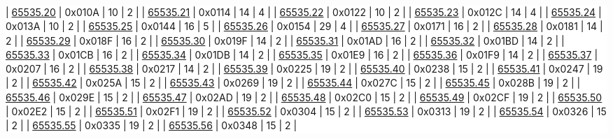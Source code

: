| [65535.20](./65535.20.md)   | 0x010A   |     10 |              2 |
| [65535.21](./65535.21.md)   | 0x0114   |     14 |              4 |
| [65535.22](./65535.22.md)   | 0x0122   |     10 |              2 |
| [65535.23](./65535.23.md)   | 0x012C   |     14 |              4 |
| [65535.24](./65535.24.md)   | 0x013A   |     10 |              2 |
| [65535.25](./65535.25.md)   | 0x0144   |     16 |              5 |
| [65535.26](./65535.26.md)   | 0x0154   |     29 |              4 |
| [65535.27](./65535.27.md)   | 0x0171   |     16 |              2 |
| [65535.28](./65535.28.md)   | 0x0181   |     14 |              2 |
| [65535.29](./65535.29.md)   | 0x018F   |     16 |              2 |
| [65535.30](./65535.30.md)   | 0x019F   |     14 |              2 |
| [65535.31](./65535.31.md)   | 0x01AD   |     16 |              2 |
| [65535.32](./65535.32.md)   | 0x01BD   |     14 |              2 |
| [65535.33](./65535.33.md)   | 0x01CB   |     16 |              2 |
| [65535.34](./65535.34.md)   | 0x01DB   |     14 |              2 |
| [65535.35](./65535.35.md)   | 0x01E9   |     16 |              2 |
| [65535.36](./65535.36.md)   | 0x01F9   |     14 |              2 |
| [65535.37](./65535.37.md)   | 0x0207   |     16 |              2 |
| [65535.38](./65535.38.md)   | 0x0217   |     14 |              2 |
| [65535.39](./65535.39.md)   | 0x0225   |     19 |              2 |
| [65535.40](./65535.40.md)   | 0x0238   |     15 |              2 |
| [65535.41](./65535.41.md)   | 0x0247   |     19 |              2 |
| [65535.42](./65535.42.md)   | 0x025A   |     15 |              2 |
| [65535.43](./65535.43.md)   | 0x0269   |     19 |              2 |
| [65535.44](./65535.44.md)   | 0x027C   |     15 |              2 |
| [65535.45](./65535.45.md)   | 0x028B   |     19 |              2 |
| [65535.46](./65535.46.md)   | 0x029E   |     15 |              2 |
| [65535.47](./65535.47.md)   | 0x02AD   |     19 |              2 |
| [65535.48](./65535.48.md)   | 0x02C0   |     15 |              2 |
| [65535.49](./65535.49.md)   | 0x02CF   |     19 |              2 |
| [65535.50](./65535.50.md)   | 0x02E2   |     15 |              2 |
| [65535.51](./65535.51.md)   | 0x02F1   |     19 |              2 |
| [65535.52](./65535.52.md)   | 0x0304   |     15 |              2 |
| [65535.53](./65535.53.md)   | 0x0313   |     19 |              2 |
| [65535.54](./65535.54.md)   | 0x0326   |     15 |              2 |
| [65535.55](./65535.55.md)   | 0x0335   |     19 |              2 |
| [65535.56](./65535.56.md)   | 0x0348   |     15 |              2 |